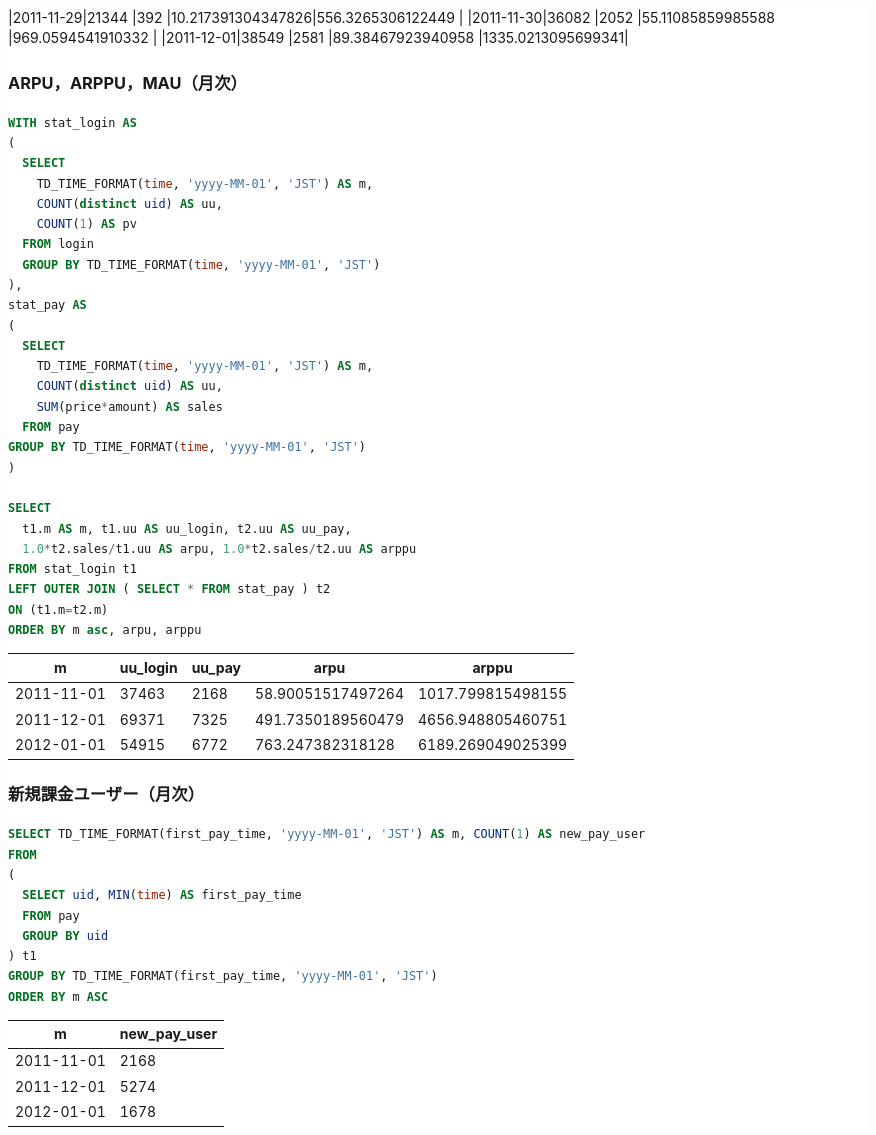|2011-11-29|21344   |392   |10.217391304347826|556.3265306122449 |
|2011-11-30|36082   |2052  |55.11085859985588 |969.0594541910332 |
|2011-12-01|38549   |2581  |89.38467923940958 |1335.0213095699341|


### ARPU，ARPPU，MAU（月次）
```sql
WITH stat_login AS
(
  SELECT
    TD_TIME_FORMAT(time, 'yyyy-MM-01', 'JST') AS m,
    COUNT(distinct uid) AS uu,
    COUNT(1) AS pv
  FROM login
  GROUP BY TD_TIME_FORMAT(time, 'yyyy-MM-01', 'JST')
),
stat_pay AS
(
  SELECT
    TD_TIME_FORMAT(time, 'yyyy-MM-01', 'JST') AS m,
    COUNT(distinct uid) AS uu,
    SUM(price*amount) AS sales
  FROM pay
GROUP BY TD_TIME_FORMAT(time, 'yyyy-MM-01', 'JST')
)

SELECT
  t1.m AS m, t1.uu AS uu_login, t2.uu AS uu_pay,
  1.0*t2.sales/t1.uu AS arpu, 1.0*t2.sales/t2.uu AS arppu
FROM stat_login t1
LEFT OUTER JOIN ( SELECT * FROM stat_pay ) t2
ON (t1.m=t2.m)
ORDER BY m asc, arpu, arppu
```
|m         |uu_login|uu_pay|arpu              |arppu             |
|----------|--------|------|------------------|------------------|
|2011-11-01|37463   |2168  |58.90051517497264 |1017.799815498155 |
|2011-12-01|69371   |7325  |491.7350189560479 |4656.948805460751 |
|2012-01-01|54915   |6772  |763.247382318128  |6189.269049025399 |


### 新規課金ユーザー（月次）
```sql
SELECT TD_TIME_FORMAT(first_pay_time, 'yyyy-MM-01', 'JST') AS m, COUNT(1) AS new_pay_user
FROM
(
  SELECT uid, MIN(time) AS first_pay_time
  FROM pay
  GROUP BY uid
) t1
GROUP BY TD_TIME_FORMAT(first_pay_time, 'yyyy-MM-01', 'JST')
ORDER BY m ASC
```
|m         |new_pay_user|
|----------|------------|
|2011-11-01|2168        |
|2011-12-01|5274        |
|2012-01-01|1678        |
